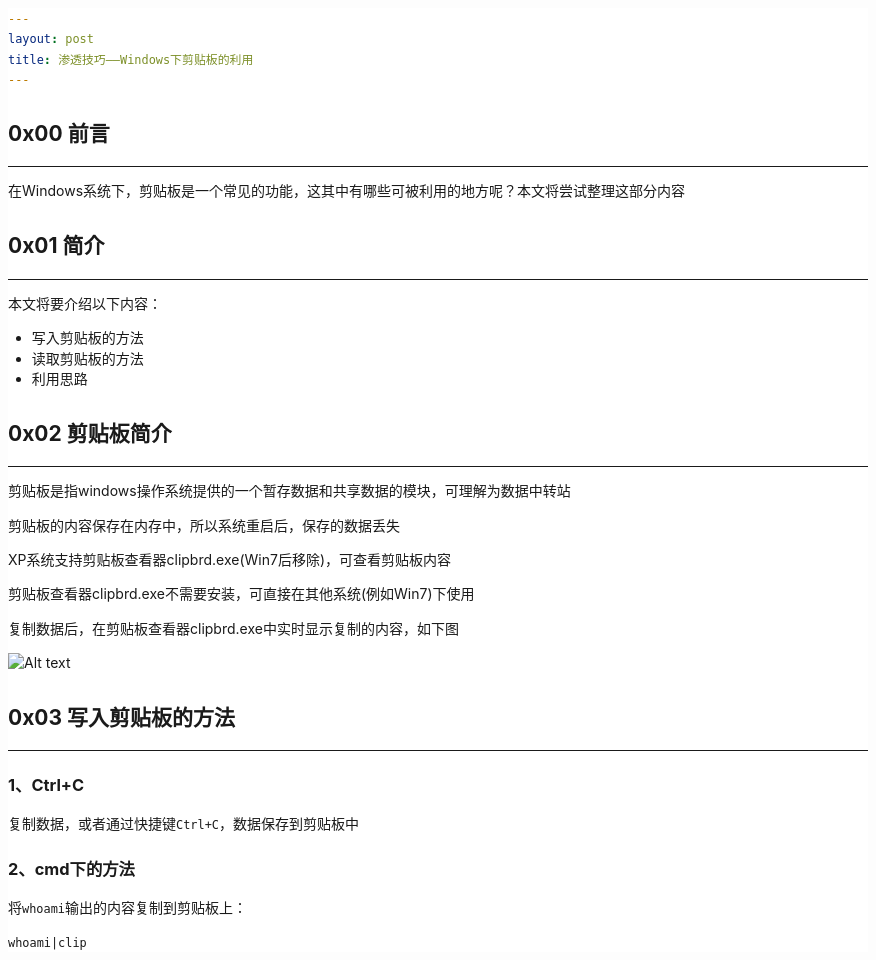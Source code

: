 ```yaml
---
layout: post
title: 渗透技巧——Windows下剪贴板的利用
---
```



## 0x00 前言
---

在Windows系统下，剪贴板是一个常见的功能，这其中有哪些可被利用的地方呢？本文将尝试整理这部分内容

## 0x01 简介
---

本文将要介绍以下内容：

- 写入剪贴板的方法
- 读取剪贴板的方法
- 利用思路

## 0x02 剪贴板简介
---

剪贴板是指windows操作系统提供的一个暂存数据和共享数据的模块，可理解为数据中转站

剪贴板的内容保存在内存中，所以系统重启后，保存的数据丢失

XP系统支持剪贴板查看器clipbrd.exe(Win7后移除)，可查看剪贴板内容 

剪贴板查看器clipbrd.exe不需要安装，可直接在其他系统(例如Win7)下使用

复制数据后，在剪贴板查看器clipbrd.exe中实时显示复制的内容，如下图

![Alt text](https://raw.githubusercontent.com/3gstudent/BlogPic/master/2018-2-1/2-1.png)


## 0x03 写入剪贴板的方法
---

### 1、Ctrl+C

复制数据，或者通过快捷键`Ctrl+C`，数据保存到剪贴板中


### 2、cmd下的方法

将`whoami`输出的内容复制到剪贴板上：

```
whoami|clip
```
